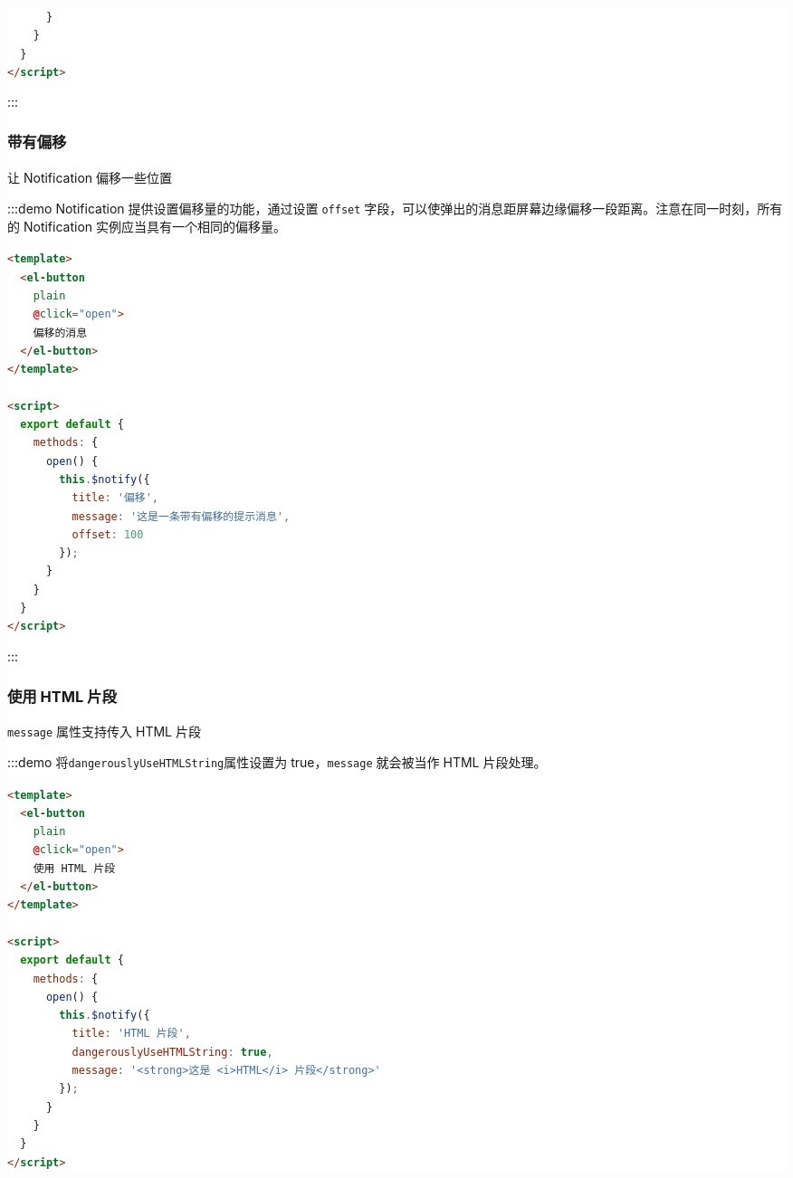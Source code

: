 ```html
      }
    }
  }
</script>
```
:::

### 带有偏移

让 Notification 偏移一些位置

:::demo Notification 提供设置偏移量的功能，通过设置 `offset` 字段，可以使弹出的消息距屏幕边缘偏移一段距离。注意在同一时刻，所有的 Notification 实例应当具有一个相同的偏移量。
```html
<template>
  <el-button
    plain
    @click="open">
    偏移的消息
  </el-button>
</template>

<script>
  export default {
    methods: {
      open() {
        this.$notify({
          title: '偏移',
          message: '这是一条带有偏移的提示消息',
          offset: 100
        });
      }
    }
  }
</script>
```
:::

### 使用 HTML 片段
`message` 属性支持传入 HTML 片段

:::demo 将`dangerouslyUseHTMLString`属性设置为 true，`message` 就会被当作 HTML 片段处理。
```html
<template>
  <el-button
    plain
    @click="open">
    使用 HTML 片段
  </el-button>
</template>

<script>
  export default {
    methods: {
      open() {
        this.$notify({
          title: 'HTML 片段',
          dangerouslyUseHTMLString: true,
          message: '<strong>这是 <i>HTML</i> 片段</strong>'
        });
      }
    }
  }
</script>
```